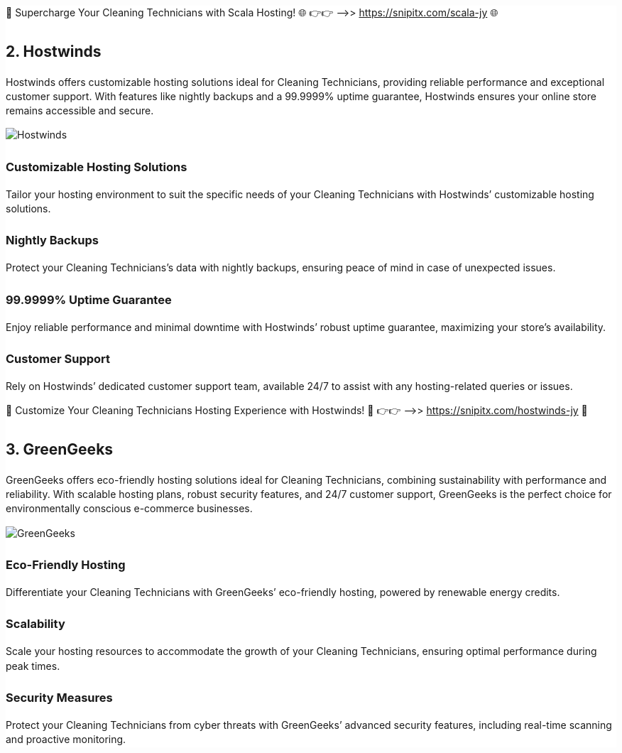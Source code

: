 🚀 Supercharge Your Cleaning Technicians with Scala Hosting! 🌐
👉👉 -->> https://snipitx.com/scala-jy 🌐

## 2. Hostwinds

Hostwinds offers customizable hosting solutions ideal for Cleaning Technicians, providing reliable performance and exceptional customer support. With features like nightly backups and a 99.9999% uptime guarantee, Hostwinds ensures your online store remains accessible and secure.

![Hostwinds](https://i.imgur.com/53aSNXx.jpeg "Hostwinds Hosting")

### Customizable Hosting Solutions
Tailor your hosting environment to suit the specific needs of your Cleaning Technicians with Hostwinds’ customizable hosting solutions.

### Nightly Backups
Protect your Cleaning Technicians’s data with nightly backups, ensuring peace of mind in case of unexpected issues.

### 99.9999% Uptime Guarantee
Enjoy reliable performance and minimal downtime with Hostwinds’ robust uptime guarantee, maximizing your store’s availability.

### Customer Support
Rely on Hostwinds’ dedicated customer support team, available 24/7 to assist with any hosting-related queries or issues.

🌟 Customize Your Cleaning Technicians Hosting Experience with Hostwinds! 🚀
👉👉 -->> https://snipitx.com/hostwinds-jy 🚀


## 3. GreenGeeks

GreenGeeks offers eco-friendly hosting solutions ideal for Cleaning Technicians, combining sustainability with performance and reliability. With scalable hosting plans, robust security features, and 24/7 customer support, GreenGeeks is the perfect choice for environmentally conscious e-commerce businesses.

![GreenGeeks](https://i.imgur.com/eEwuntu.jpg "GreenGeeks Hosting")

### Eco-Friendly Hosting
Differentiate your Cleaning Technicians with GreenGeeks’ eco-friendly hosting, powered by renewable energy credits.

### Scalability
Scale your hosting resources to accommodate the growth of your Cleaning Technicians, ensuring optimal performance during peak times.

### Security Measures
Protect your Cleaning Technicians from cyber threats with GreenGeeks’ advanced security features, including real-time scanning and proactive monitoring.
